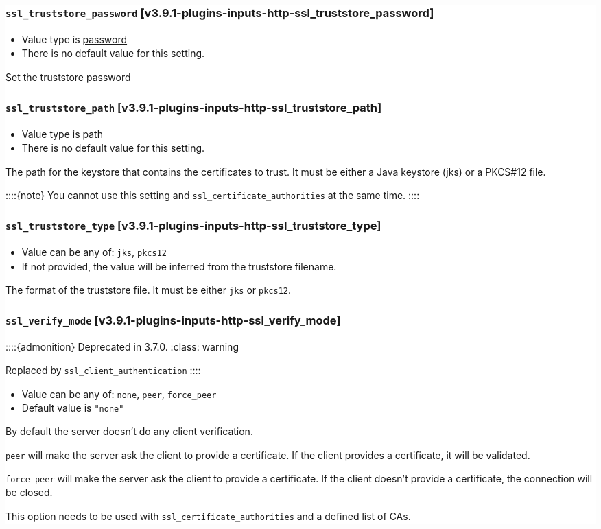 
### `ssl_truststore_password` [v3.9.1-plugins-inputs-http-ssl_truststore_password]

* Value type is [password](logstash://reference/configuration-file-structure.md#password)
* There is no default value for this setting.

Set the truststore password


### `ssl_truststore_path` [v3.9.1-plugins-inputs-http-ssl_truststore_path]

* Value type is [path](logstash://reference/configuration-file-structure.md#path)
* There is no default value for this setting.

The path for the keystore that contains the certificates to trust. It must be either a Java keystore (jks) or a PKCS#12 file.

::::{note}
You cannot use this setting and [`ssl_certificate_authorities`](v3-9-1-plugins-inputs-http.md#v3.9.1-plugins-inputs-http-ssl_certificate_authorities) at the same time.
::::



### `ssl_truststore_type` [v3.9.1-plugins-inputs-http-ssl_truststore_type]

* Value can be any of: `jks`, `pkcs12`
* If not provided, the value will be inferred from the truststore filename.

The format of the truststore file. It must be either `jks` or `pkcs12`.


### `ssl_verify_mode` [v3.9.1-plugins-inputs-http-ssl_verify_mode]

::::{admonition} Deprecated in 3.7.0.
:class: warning

Replaced by [`ssl_client_authentication`](v3-9-1-plugins-inputs-http.md#v3.9.1-plugins-inputs-http-ssl_client_authentication)
::::


* Value can be any of: `none`, `peer`, `force_peer`
* Default value is `"none"`

By default the server doesn’t do any client verification.

`peer` will make the server ask the client to provide a certificate. If the client provides a certificate, it will be validated.

`force_peer` will make the server ask the client to provide a certificate. If the client doesn’t provide a certificate, the connection will be closed.

This option needs to be used with [`ssl_certificate_authorities`](v3-9-1-plugins-inputs-http.md#v3.9.1-plugins-inputs-http-ssl_certificate_authorities) and a defined list of CAs.
